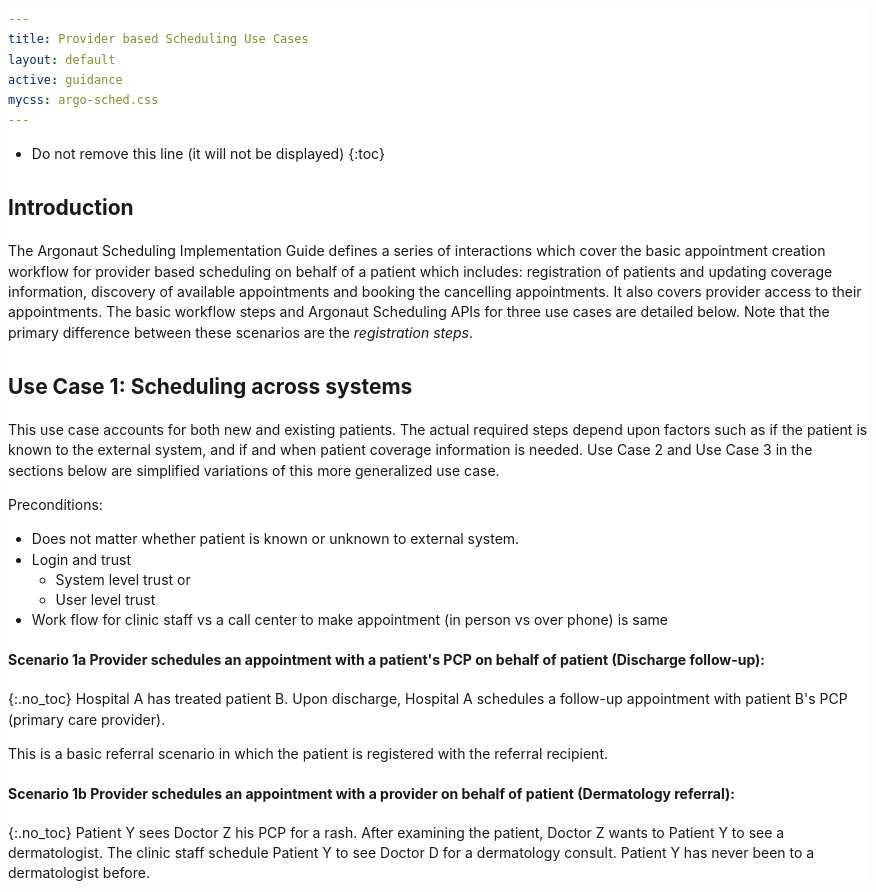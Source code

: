 ```yaml
---
title: Provider based Scheduling Use Cases
layout: default
active: guidance
mycss: argo-sched.css
---
```




* Do not remove this line (it will not be displayed)
{:toc}

## Introduction

The Argonaut Scheduling Implementation Guide defines a series of interactions which cover the basic appointment creation workflow for provider based scheduling on behalf of a patient which includes: registration of patients and updating  coverage information, discovery of available appointments and booking the cancelling appointments. It also covers provider access to their appointments.  The basic workflow steps and Argonaut Scheduling APIs for three use cases are detailed below.  Note that the primary difference between these scenarios are the *registration steps*.


## Use Case 1: Scheduling across systems

This use case accounts for both new and existing patients.  The actual required steps depend upon factors such as if the patient is known to the external system, and if and when patient coverage information is needed. Use Case 2 and Use Case 3 in the sections below are simplified variations of this more generalized use case.

Preconditions:

- Does not matter whether patient is known or unknown to external system.
- Login and trust
   - System level trust or
   - User level trust
- Work flow for clinic staff vs a call center to make appointment (in person vs over phone) is same

#### Scenario 1a Provider schedules an appointment with a patient's PCP on behalf of patient (Discharge follow-up):
{:.no_toc}
     Hospital A has treated patient B. Upon discharge, Hospital A schedules a follow-up appointment with patient B's PCP (primary care provider).

This is a basic referral scenario in which the patient is registered with the referral recipient.

#### Scenario 1b Provider schedules an appointment with a provider on behalf of patient (Dermatology referral):
{:.no_toc}
      Patient Y sees Doctor Z his PCP for a rash. After examining the patient, Doctor Z wants to Patient Y to see a dermatologist.  The clinic staff schedule Patient Y to see Doctor D for a dermatology consult.  Patient Y has never been to a dermatologist before.
